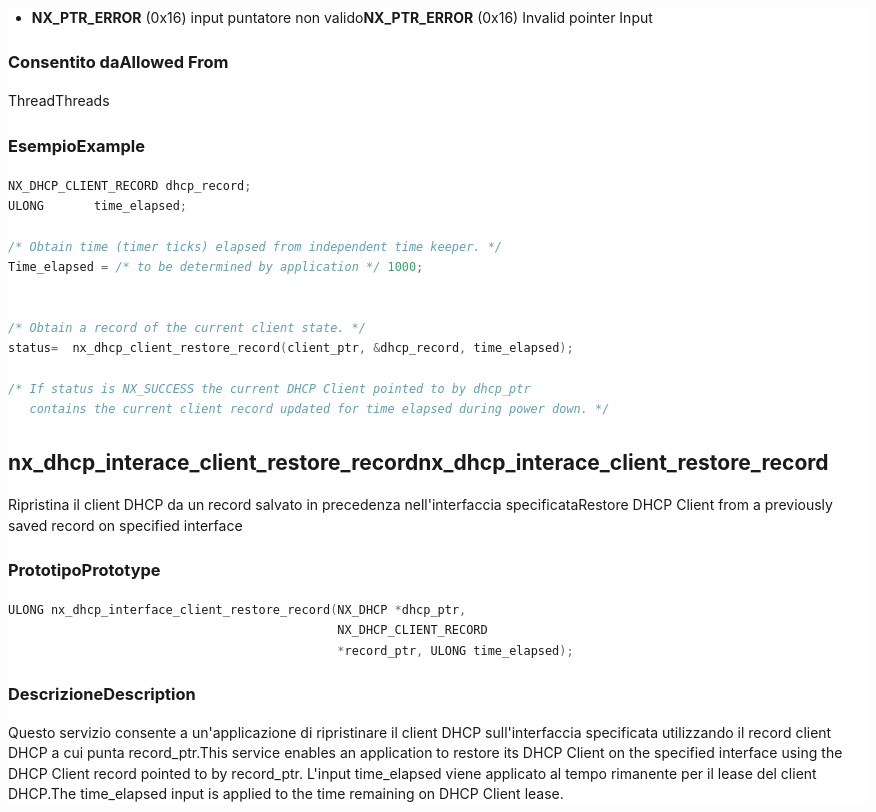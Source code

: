 - <span data-ttu-id="5663b-180">**NX_PTR_ERROR** (0x16) input puntatore non valido</span><span class="sxs-lookup"><span data-stu-id="5663b-180">**NX_PTR_ERROR** (0x16) Invalid pointer Input</span></span>

### <a name="allowed-from"></a><span data-ttu-id="5663b-181">Consentito da</span><span class="sxs-lookup"><span data-stu-id="5663b-181">Allowed From</span></span>

<span data-ttu-id="5663b-182">Thread</span><span class="sxs-lookup"><span data-stu-id="5663b-182">Threads</span></span>

### <a name="example"></a><span data-ttu-id="5663b-183">Esempio</span><span class="sxs-lookup"><span data-stu-id="5663b-183">Example</span></span>
```C
NX_DHCP_CLIENT_RECORD dhcp_record;
ULONG       time_elapsed;

/* Obtain time (timer ticks) elapsed from independent time keeper. */
Time_elapsed = /* to be determined by application */ 1000; 


/* Obtain a record of the current client state. */
status=  nx_dhcp_client_restore_record(client_ptr, &dhcp_record, time_elapsed);

/* If status is NX_SUCCESS the current DHCP Client pointed to by dhcp_ptr
   contains the current client record updated for time elapsed during power down. */
```

## <a name="nx_dhcp_interace_client_restore_record"></a><span data-ttu-id="5663b-184">nx_dhcp_interace_client_restore_record</span><span class="sxs-lookup"><span data-stu-id="5663b-184">nx_dhcp_interace_client_restore_record</span></span>

<span data-ttu-id="5663b-185">Ripristina il client DHCP da un record salvato in precedenza nell'interfaccia specificata</span><span class="sxs-lookup"><span data-stu-id="5663b-185">Restore DHCP Client from a previously saved record on specified interface</span></span>

### <a name="prototype"></a><span data-ttu-id="5663b-186">Prototipo</span><span class="sxs-lookup"><span data-stu-id="5663b-186">Prototype</span></span>

```C
ULONG nx_dhcp_interface_client_restore_record(NX_DHCP *dhcp_ptr, 
                                              NX_DHCP_CLIENT_RECORD       
                                              *record_ptr, ULONG time_elapsed);
```
### <a name="description"></a><span data-ttu-id="5663b-187">Descrizione</span><span class="sxs-lookup"><span data-stu-id="5663b-187">Description</span></span>

<span data-ttu-id="5663b-188">Questo servizio consente a un'applicazione di ripristinare il client DHCP sull'interfaccia specificata utilizzando il record client DHCP a cui punta record_ptr.</span><span class="sxs-lookup"><span data-stu-id="5663b-188">This service enables an application to restore its DHCP Client on the specified interface using the DHCP Client record pointed to by record_ptr.</span></span> <span data-ttu-id="5663b-189">L'input time_elapsed viene applicato al tempo rimanente per il lease del client DHCP.</span><span class="sxs-lookup"><span data-stu-id="5663b-189">The time_elapsed input is applied to the time remaining on DHCP Client lease.</span></span>
